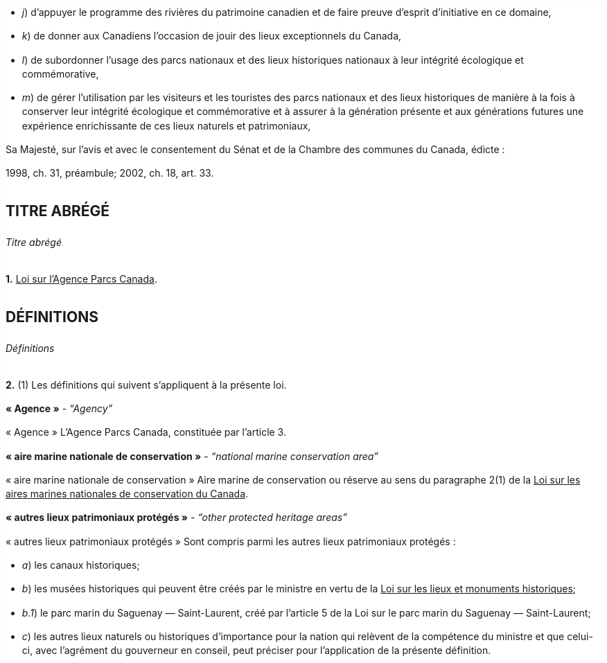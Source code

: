   * _j_) d’appuyer le programme des rivières du patrimoine canadien et de faire preuve d’esprit d’initiative en ce domaine,

  * _k_) de donner aux Canadiens l’occasion de jouir des lieux exceptionnels du Canada,

  * _l_) de subordonner l’usage des parcs nationaux et des lieux historiques nationaux à leur intégrité écologique et commémorative,

  * _m_) de gérer l’utilisation par les visiteurs et les touristes des parcs nationaux et des lieux historiques de manière à la fois à conserver leur intégrité écologique et commémorative et à assurer à la génération présente et aux générations futures une expérience enrichissante de ces lieux naturels et patrimoniaux,

Sa Majesté, sur l’avis et avec le consentement du Sénat et de la Chambre des communes du Canada, édicte :

1998, ch. 31, préambule; 2002, ch. 18, art. 33.

## TITRE ABRÉGÉ

###### Titre abrégé

**1.** [Loi sur l’Agence Parcs Canada](/canada/fra/lois/P/P-0.4.md).

## DÉFINITIONS

###### Définitions

**2.** (1) Les définitions qui suivent s’appliquent à la présente loi.

**« Agence »** - _“Agency”_

    

« Agence » L’Agence Parcs Canada, constituée par l’article 3.

**« aire marine nationale de conservation »** - _“national marine conservation area”_

    

« aire marine nationale de conservation » Aire marine de conservation ou réserve au sens du paragraphe 2(1) de la [Loi sur les aires marines nationales de conservation du Canada](/canada/fra/lois/C/C-7.3.md).

**« autres lieux patrimoniaux protégés »** - _“other protected heritage areas”_

    

« autres lieux patrimoniaux protégés » Sont compris parmi les autres lieux patrimoniaux protégés :

  * _a_) les canaux historiques;

  * _b_) les musées historiques qui peuvent être créés par le ministre en vertu de la [Loi sur les lieux et monuments historiques](/canada/fra/lois/H/H-4.md);

  * _b.1_) le parc marin du Saguenay — Saint-Laurent, créé par l’article 5 de la Loi sur le parc marin du Saguenay — Saint-Laurent;

  * _c_) les autres lieux naturels ou historiques d’importance pour la nation qui relèvent de la compétence du ministre et que celui-ci, avec l’agrément du gouverneur en conseil, peut préciser pour l’application de la présente définition.
